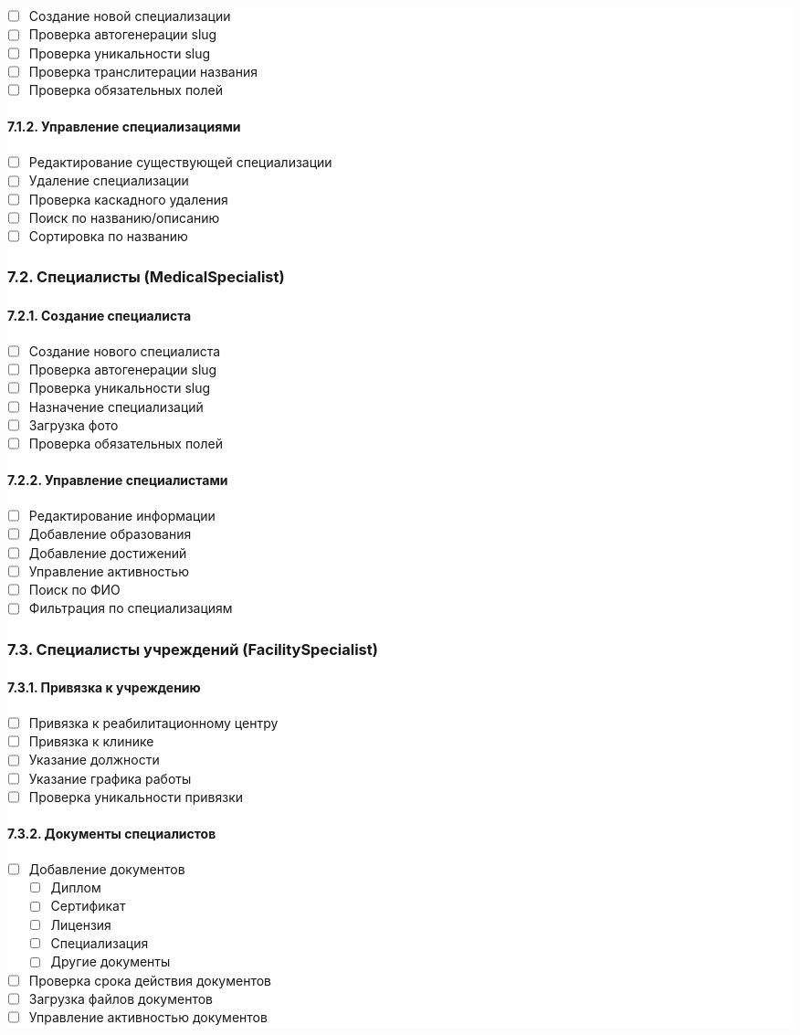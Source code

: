 - [ ] Создание новой специализации
- [ ] Проверка автогенерации slug
- [ ] Проверка уникальности slug
- [ ] Проверка транслитерации названия
- [ ] Проверка обязательных полей

#### 7.1.2. Управление специализациями

- [ ] Редактирование существующей специализации
- [ ] Удаление специализации
- [ ] Проверка каскадного удаления
- [ ] Поиск по названию/описанию
- [ ] Сортировка по названию

### 7.2. Специалисты (MedicalSpecialist)

#### 7.2.1. Создание специалиста

- [ ] Создание нового специалиста
- [ ] Проверка автогенерации slug
- [ ] Проверка уникальности slug
- [ ] Назначение специализаций
- [ ] Загрузка фото
- [ ] Проверка обязательных полей

#### 7.2.2. Управление специалистами

- [ ] Редактирование информации
- [ ] Добавление образования
- [ ] Добавление достижений
- [ ] Управление активностью
- [ ] Поиск по ФИО
- [ ] Фильтрация по специализациям

### 7.3. Специалисты учреждений (FacilitySpecialist)

#### 7.3.1. Привязка к учреждению

- [ ] Привязка к реабилитационному центру
- [ ] Привязка к клинике
- [ ] Указание должности
- [ ] Указание графика работы
- [ ] Проверка уникальности привязки

#### 7.3.2. Документы специалистов

- [ ] Добавление документов
  - [ ] Диплом
  - [ ] Сертификат
  - [ ] Лицензия
  - [ ] Специализация
  - [ ] Другие документы
- [ ] Проверка срока действия документов
- [ ] Загрузка файлов документов
- [ ] Управление активностью документов
